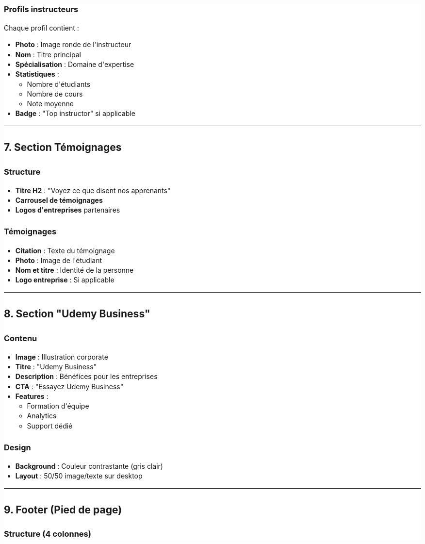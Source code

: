 ### Profils instructeurs
Chaque profil contient :
- **Photo** : Image ronde de l'instructeur
- **Nom** : Titre principal
- **Spécialisation** : Domaine d'expertise
- **Statistiques** :
  - Nombre d'étudiants
  - Nombre de cours
  - Note moyenne
- **Badge** : "Top instructor" si applicable

---

## 7. Section Témoignages

### Structure
- **Titre H2** : "Voyez ce que disent nos apprenants"
- **Carrousel de témoignages**
- **Logos d'entreprises** partenaires

### Témoignages
- **Citation** : Texte du témoignage
- **Photo** : Image de l'étudiant
- **Nom et titre** : Identité de la personne
- **Logo entreprise** : Si applicable

---

## 8. Section "Udemy Business"

### Contenu
- **Image** : Illustration corporate
- **Titre** : "Udemy Business"
- **Description** : Bénéfices pour les entreprises
- **CTA** : "Essayez Udemy Business"
- **Features** :
  - Formation d'équipe
  - Analytics
  - Support dédié

### Design
- **Background** : Couleur contrastante (gris clair)
- **Layout** : 50/50 image/texte sur desktop

---

## 9. Footer (Pied de page)

### Structure (4 colonnes)

